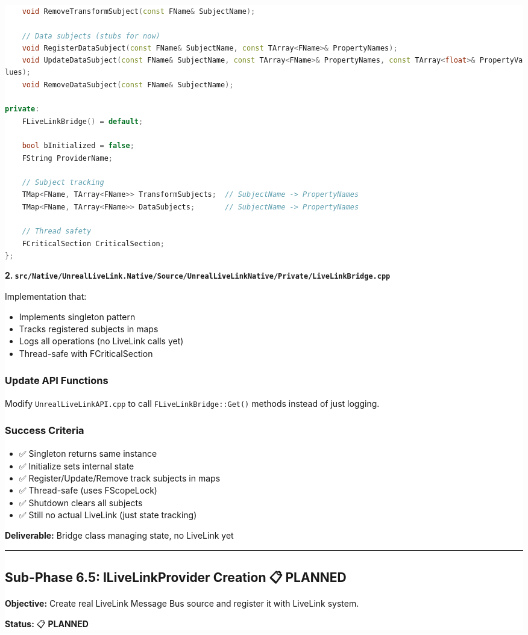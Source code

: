 ```cpp
    void RemoveTransformSubject(const FName& SubjectName);
    
    // Data subjects (stubs for now)
    void RegisterDataSubject(const FName& SubjectName, const TArray<FName>& PropertyNames);
    void UpdateDataSubject(const FName& SubjectName, const TArray<FName>& PropertyNames, const TArray<float>& PropertyValues);
    void RemoveDataSubject(const FName& SubjectName);
    
private:
    FLiveLinkBridge() = default;
    
    bool bInitialized = false;
    FString ProviderName;
    
    // Subject tracking
    TMap<FName, TArray<FName>> TransformSubjects;  // SubjectName -> PropertyNames
    TMap<FName, TArray<FName>> DataSubjects;       // SubjectName -> PropertyNames
    
    // Thread safety
    FCriticalSection CriticalSection;
};
```

**2. `src/Native/UnrealLiveLink.Native/Source/UnrealLiveLinkNative/Private/LiveLinkBridge.cpp`**

Implementation that:
- Implements singleton pattern
- Tracks registered subjects in maps
- Logs all operations (no LiveLink calls yet)
- Thread-safe with FCriticalSection

### Update API Functions

Modify `UnrealLiveLinkAPI.cpp` to call `FLiveLinkBridge::Get()` methods instead of just logging.

### Success Criteria
- ✅ Singleton returns same instance
- ✅ Initialize sets internal state
- ✅ Register/Update/Remove track subjects in maps
- ✅ Thread-safe (uses FScopeLock)
- ✅ Shutdown clears all subjects
- ✅ Still no actual LiveLink (just state tracking)

**Deliverable:** Bridge class managing state, no LiveLink yet

---

## Sub-Phase 6.5: ILiveLinkProvider Creation 📋 PLANNED

**Objective:** Create real LiveLink Message Bus source and register it with LiveLink system.

**Status:** 📋 **PLANNED**
